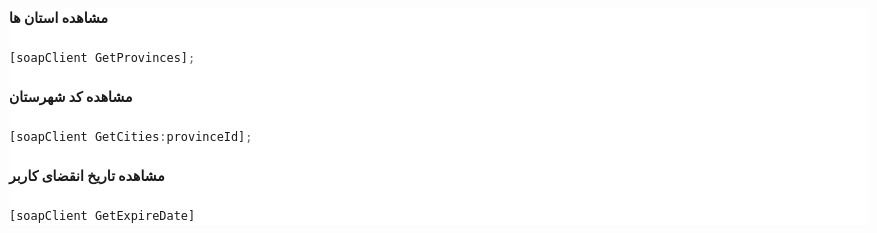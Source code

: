 
#### مشاهده استان ها
```js
[soapClient GetProvinces];
```

#### مشاهده کد شهرستان 
```js
[soapClient GetCities:provinceId];
```


#### مشاهده تاریخ انقضای کاربر 
```js
[soapClient GetExpireDate]
```
